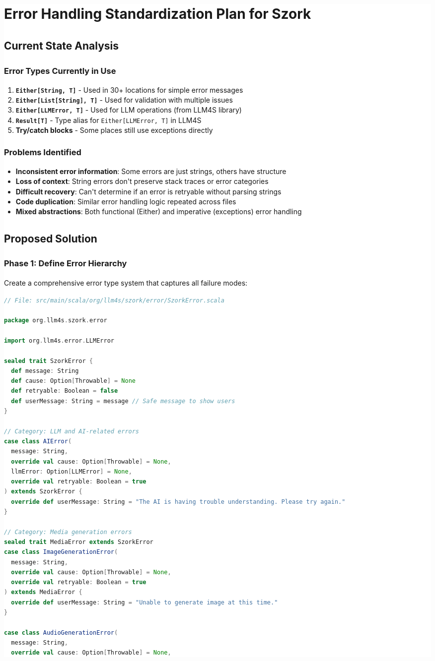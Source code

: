 # Error Handling Standardization Plan for Szork

## Current State Analysis

### Error Types Currently in Use
1. **`Either[String, T]`** - Used in 30+ locations for simple error messages
2. **`Either[List[String], T]`** - Used for validation with multiple issues
3. **`Either[LLMError, T]`** - Used for LLM operations (from LLM4S library)
4. **`Result[T]`** - Type alias for `Either[LLMError, T]` in LLM4S
5. **Try/catch blocks** - Some places still use exceptions directly

### Problems Identified
- **Inconsistent error information**: Some errors are just strings, others have structure
- **Loss of context**: String errors don't preserve stack traces or error categories
- **Difficult recovery**: Can't determine if an error is retryable without parsing strings
- **Code duplication**: Similar error handling logic repeated across files
- **Mixed abstractions**: Both functional (Either) and imperative (exceptions) error handling

## Proposed Solution

### Phase 1: Define Error Hierarchy

Create a comprehensive error type system that captures all failure modes:

```scala
// File: src/main/scala/org/llm4s/szork/error/SzorkError.scala

package org.llm4s.szork.error

import org.llm4s.error.LLMError

sealed trait SzorkError {
  def message: String
  def cause: Option[Throwable] = None
  def retryable: Boolean = false
  def userMessage: String = message // Safe message to show users
}

// Category: LLM and AI-related errors
case class AIError(
  message: String,
  override val cause: Option[Throwable] = None,
  llmError: Option[LLMError] = None,
  override val retryable: Boolean = true
) extends SzorkError {
  override def userMessage: String = "The AI is having trouble understanding. Please try again."
}

// Category: Media generation errors
sealed trait MediaError extends SzorkError
case class ImageGenerationError(
  message: String,
  override val cause: Option[Throwable] = None,
  override val retryable: Boolean = true
) extends MediaError {
  override def userMessage: String = "Unable to generate image at this time."
}

case class AudioGenerationError(
  message: String,
  override val cause: Option[Throwable] = None,
```